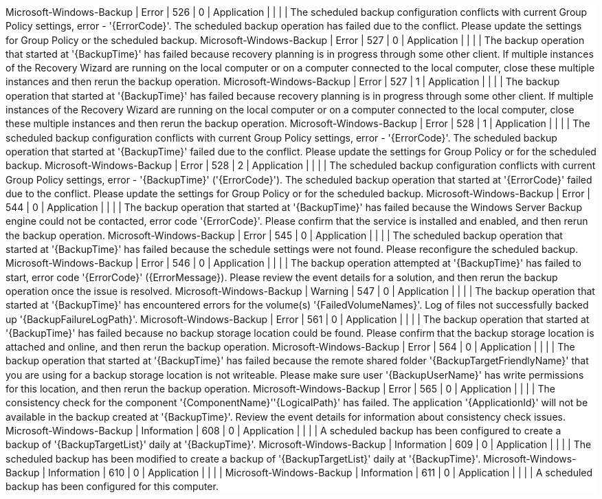 Microsoft-Windows-Backup  |  Error        |  526       |  0        |  Application                           |        |          |           |  The scheduled backup configuration conflicts with current Group Policy settings, error - '{ErrorCode}'. The scheduled backup operation has failed due to the conflict. Please update the settings for Group Policy or the scheduled backup.
Microsoft-Windows-Backup  |  Error        |  527       |  0        |  Application                           |        |          |           |  The backup operation that started at '{BackupTime}' has failed because recovery planning is in progress through some other client. If multiple instances of the Recovery Wizard are running on the local computer or on a computer connected to the local computer, close these multiple instances and then rerun the backup operation.
Microsoft-Windows-Backup  |  Error        |  527       |  1        |  Application                           |        |          |           |  The backup operation that started at '{BackupTime}' has failed because recovery planning is in progress through some other client. If multiple instances of the Recovery Wizard are running on the local computer or on a computer connected to the local computer, close these multiple instances and then rerun the backup operation.
Microsoft-Windows-Backup  |  Error        |  528       |  1        |  Application                           |        |          |           |  The scheduled backup configuration conflicts with current Group Policy settings, error - '{ErrorCode}'. The scheduled backup operation that started at '{BackupTime}' failed due to the conflict. Please update the settings for Group Policy or for the scheduled backup.
Microsoft-Windows-Backup  |  Error        |  528       |  2        |  Application                           |        |          |           |  The scheduled backup configuration conflicts with current Group Policy settings, error - '{BackupTime}' ('{ErrorCode}'). The scheduled backup operation that started at '{ErrorCode}' failed due to the conflict. Please update the settings for Group Policy or for the scheduled backup.
Microsoft-Windows-Backup  |  Error        |  544       |  0        |  Application                           |        |          |           |  The backup operation that started at '{BackupTime}' has failed because the Windows Server Backup engine could not be contacted, error code '{ErrorCode}'. Please confirm that the service is installed and enabled, and then rerun the backup operation.
Microsoft-Windows-Backup  |  Error        |  545       |  0        |  Application                           |        |          |           |  The scheduled backup operation that started at '{BackupTime}' has failed because the schedule settings were not found. Please reconfigure the scheduled backup.
Microsoft-Windows-Backup  |  Error        |  546       |  0        |  Application                           |        |          |           |  The backup operation attempted at '{BackupTime}' has failed to start, error code '{ErrorCode}' ({ErrorMessage}). Please review the event details for a solution, and then rerun the backup operation once the issue is resolved.
Microsoft-Windows-Backup  |  Warning      |  547       |  0        |  Application                           |        |          |           |  The backup operation that started at '{BackupTime}' has encountered errors for the volume(s) '{FailedVolumeNames}'. Log of files not successfully backed up '{BackupFailureLogPath}'.
Microsoft-Windows-Backup  |  Error        |  561       |  0        |  Application                           |        |          |           |  The backup operation that started at '{BackupTime}' has failed because no backup storage location could be found. Please confirm that the backup storage location is attached and online, and then rerun the backup operation.
Microsoft-Windows-Backup  |  Error        |  564       |  0        |  Application                           |        |          |           |  The backup operation that started at '{BackupTime}' has failed because the remote shared folder '{BackupTargetFriendlyName}' that you are using for a backup storage location is not writeable. Please make sure user '{BackupUserName}' has write permissions for this location, and then rerun the backup operation.
Microsoft-Windows-Backup  |  Error        |  565       |  0        |  Application                           |        |          |           |  The consistency check for the component '{ComponentName}'\'{LogicalPath}' has failed. The application '{ApplicationId}' will not be available in the backup created at '{BackupTime}'. Review the event details for information about consistency check issues.
Microsoft-Windows-Backup  |  Information  |  608       |  0        |  Application                           |        |          |           |  A scheduled backup has been configured to create a backup of '{BackupTargetList}' daily at '{BackupTime}'.
Microsoft-Windows-Backup  |  Information  |  609       |  0        |  Application                           |        |          |           |  The scheduled backup has been modified to create a backup of '{BackupTargetList}' daily at '{BackupTime}'.
Microsoft-Windows-Backup  |  Information  |  610       |  0        |  Application                           |        |          |           |
Microsoft-Windows-Backup  |  Information  |  611       |  0        |  Application                           |        |          |           |  A scheduled backup has been configured for this computer.